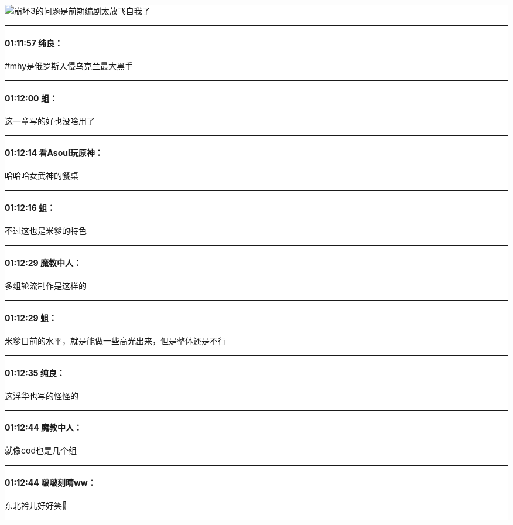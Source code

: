 ![](http://gchat.qpic.cn/gchatpic_new/794594593/590331701-2499797767-1EA04D0C150374E265CCEFC10E83B24C/0?term=2")崩坏3的问题是前期编剧太放飞自我了

*****

#### 01:11:57  纯良：

#mhy是俄罗斯入侵乌克兰最大黑手

*****

#### 01:12:00  蛆：

这一章写的好也没啥用了

*****

#### 01:12:14  看Asoul玩原神：

哈哈哈女武神的餐桌

*****

#### 01:12:16  蛆：

不过这也是米爹的特色

*****

#### 01:12:29  魔教中人：

多组轮流制作是这样的

*****

#### 01:12:29  蛆：

米爹目前的水平，就是能做一些高光出来，但是整体还是不行

*****

#### 01:12:35  纯良：

这浮华也写的怪怪的

*****

#### 01:12:44  魔教中人：

就像cod也是几个组

*****

#### 01:12:44  啵啵刻晴ww：

东北衿儿好好笑🤣

*****
